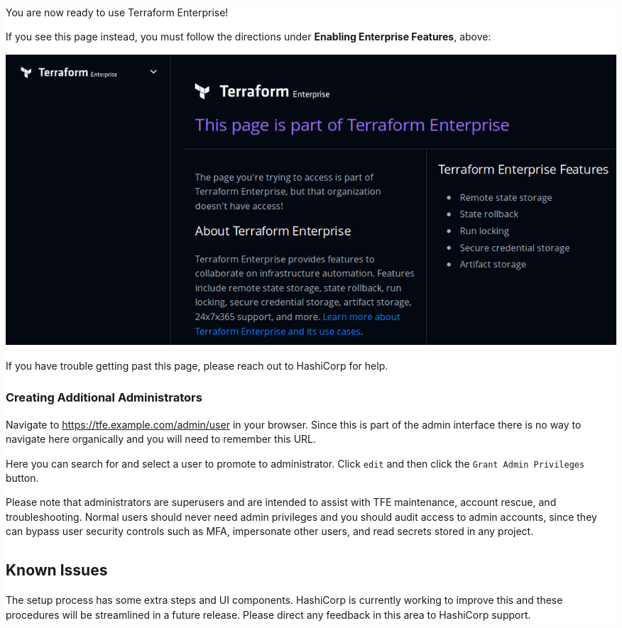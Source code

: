You are now ready to use Terraform Enterprise!

If you see this page instead, you must follow the directions under **Enabling
Enterprise Features**, above:

![Enterprise features are disabled](assets/enterprise-disabled.png)

If you have trouble getting past this page, please reach out to HashiCorp for
help.

### Creating Additional Administrators

Navigate to <https://tfe.example.com/admin/user> in your browser. Since
this is part of the admin interface there is no way to navigate here organically
and you will need to remember this URL.

Here you can search for and select a user to promote to administrator. Click
`edit` and then click the `Grant Admin Privileges` button.

Please note that administrators are superusers and are intended to assist with
TFE maintenance, account rescue, and troubleshooting. Normal users should never
need admin privileges and you should audit access to admin accounts, since they
can bypass user security controls such as MFA, impersonate other users, and read
secrets stored in any project.

## Known Issues

The setup process has some extra steps and UI components. HashiCorp is currently
working to improve this and these procedures will be streamlined in a future
release. Please direct any feedback in this area to HashiCorp support.